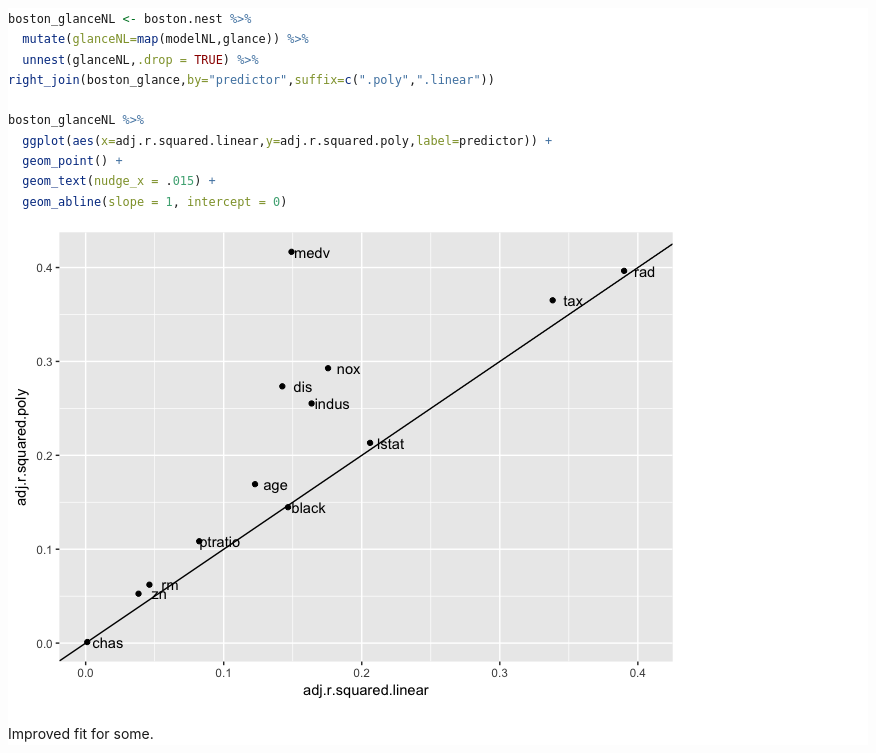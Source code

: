 
```r
boston_glanceNL <- boston.nest %>%
  mutate(glanceNL=map(modelNL,glance)) %>%
  unnest(glanceNL,.drop = TRUE) %>%
right_join(boston_glance,by="predictor",suffix=c(".poly",".linear"))

boston_glanceNL %>%
  ggplot(aes(x=adj.r.squared.linear,y=adj.r.squared.poly,label=predictor)) +
  geom_point() +
  geom_text(nudge_x = .015) +
  geom_abline(slope = 1, intercept = 0)
```

![](Chapter_3_files/figure-html/unnamed-chunk-58-1.png)

Improved fit for some.

